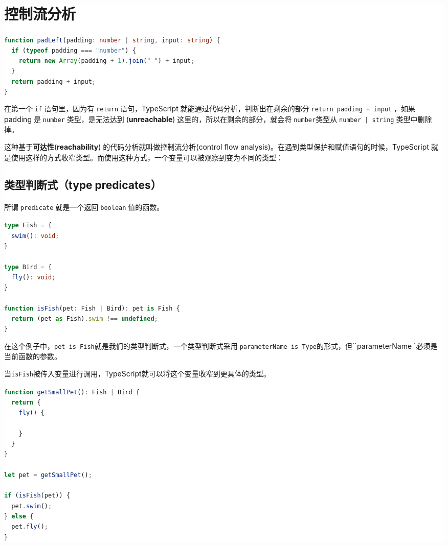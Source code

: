 



# 控制流分析

```ts
function padLeft(padding: number | string, input: string) {
  if (typeof padding === "number") {
    return new Array(padding + 1).join(" ") + input;
  }
  return padding + input;
}
```

在第一个 `if` 语句里，因为有 `return` 语句，TypeScript 就能通过代码分析，判断出在剩余的部分 `return padding + input` ，如果 padding 是 `number` 类型，是无法达到 (**unreachable**) 这里的，所以在剩余的部分，就会将 `number`类型从 `number | string` 类型中删除掉。



这种基于**可达性**(**reachability**) 的代码分析就叫做控制流分析(control flow analysis)。在遇到类型保护和赋值语句的时候，TypeScript 就是使用这样的方式收窄类型。而使用这种方式，一个变量可以被观察到变为不同的类型：





## 类型判断式（type predicates）

所谓 `predicate` 就是一个返回 `boolean` 值的函数。



```ts
type Fish = {
  swim(): void;
}

type Bird = {
  fly(): void;
}

function isFish(pet: Fish | Bird): pet is Fish {
  return (pet as Fish).swim !== undefined;
}
```

在这个例子中，`pet is Fish`就是我们的类型判断式，一个类型判断式采用 `parameterName is Type`的形式，但``parameterName `必须是当前函数的参数。



当`isFish`被传入变量进行调用，TypeScript就可以将这个变量收窄到更具体的类型。

```ts
function getSmallPet(): Fish | Bird {
  return {
    fly() {

    }
  }
}

let pet = getSmallPet();

if (isFish(pet)) {
  pet.swim();
} else {
  pet.fly();
}
```
